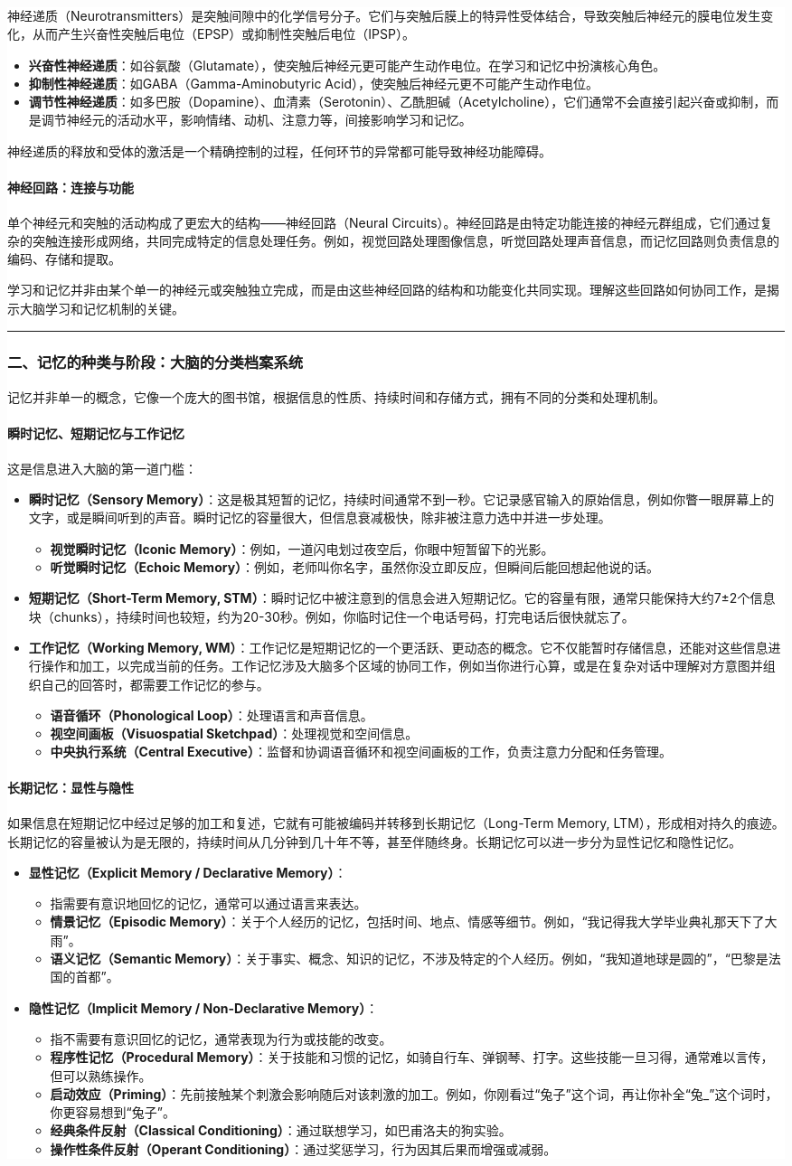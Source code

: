 神经递质（Neurotransmitters）是突触间隙中的化学信号分子。它们与突触后膜上的特异性受体结合，导致突触后神经元的膜电位发生变化，从而产生兴奋性突触后电位（EPSP）或抑制性突触后电位（IPSP）。

*   **兴奋性神经递质**：如谷氨酸（Glutamate），使突触后神经元更可能产生动作电位。在学习和记忆中扮演核心角色。
*   **抑制性神经递质**：如GABA（Gamma-Aminobutyric Acid），使突触后神经元更不可能产生动作电位。
*   **调节性神经递质**：如多巴胺（Dopamine）、血清素（Serotonin）、乙酰胆碱（Acetylcholine），它们通常不会直接引起兴奋或抑制，而是调节神经元的活动水平，影响情绪、动机、注意力等，间接影响学习和记忆。

神经递质的释放和受体的激活是一个精确控制的过程，任何环节的异常都可能导致神经功能障碍。

#### 神经回路：连接与功能

单个神经元和突触的活动构成了更宏大的结构——神经回路（Neural Circuits）。神经回路是由特定功能连接的神经元群组成，它们通过复杂的突触连接形成网络，共同完成特定的信息处理任务。例如，视觉回路处理图像信息，听觉回路处理声音信息，而记忆回路则负责信息的编码、存储和提取。

学习和记忆并非由某个单一的神经元或突触独立完成，而是由这些神经回路的结构和功能变化共同实现。理解这些回路如何协同工作，是揭示大脑学习和记忆机制的关键。

---

### 二、记忆的种类与阶段：大脑的分类档案系统

记忆并非单一的概念，它像一个庞大的图书馆，根据信息的性质、持续时间和存储方式，拥有不同的分类和处理机制。

#### 瞬时记忆、短期记忆与工作记忆

这是信息进入大脑的第一道门槛：

*   **瞬时记忆（Sensory Memory）**：这是极其短暂的记忆，持续时间通常不到一秒。它记录感官输入的原始信息，例如你瞥一眼屏幕上的文字，或是瞬间听到的声音。瞬时记忆的容量很大，但信息衰减极快，除非被注意力选中并进一步处理。
    *   **视觉瞬时记忆（Iconic Memory）**：例如，一道闪电划过夜空后，你眼中短暂留下的光影。
    *   **听觉瞬时记忆（Echoic Memory）**：例如，老师叫你名字，虽然你没立即反应，但瞬间后能回想起他说的话。

*   **短期记忆（Short-Term Memory, STM）**：瞬时记忆中被注意到的信息会进入短期记忆。它的容量有限，通常只能保持大约7±2个信息块（chunks），持续时间也较短，约为20-30秒。例如，你临时记住一个电话号码，打完电话后很快就忘了。

*   **工作记忆（Working Memory, WM）**：工作记忆是短期记忆的一个更活跃、更动态的概念。它不仅能暂时存储信息，还能对这些信息进行操作和加工，以完成当前的任务。工作记忆涉及大脑多个区域的协同工作，例如当你进行心算，或是在复杂对话中理解对方意图并组织自己的回答时，都需要工作记忆的参与。
    *   **语音循环（Phonological Loop）**：处理语言和声音信息。
    *   **视空间画板（Visuospatial Sketchpad）**：处理视觉和空间信息。
    *   **中央执行系统（Central Executive）**：监督和协调语音循环和视空间画板的工作，负责注意力分配和任务管理。

#### 长期记忆：显性与隐性

如果信息在短期记忆中经过足够的加工和复述，它就有可能被编码并转移到长期记忆（Long-Term Memory, LTM），形成相对持久的痕迹。长期记忆的容量被认为是无限的，持续时间从几分钟到几十年不等，甚至伴随终身。长期记忆可以进一步分为显性记忆和隐性记忆。

*   **显性记忆（Explicit Memory / Declarative Memory）**：
    *   指需要有意识地回忆的记忆，通常可以通过语言来表达。
    *   **情景记忆（Episodic Memory）**：关于个人经历的记忆，包括时间、地点、情感等细节。例如，“我记得我大学毕业典礼那天下了大雨”。
    *   **语义记忆（Semantic Memory）**：关于事实、概念、知识的记忆，不涉及特定的个人经历。例如，“我知道地球是圆的”，“巴黎是法国的首都”。

*   **隐性记忆（Implicit Memory / Non-Declarative Memory）**：
    *   指不需要有意识回忆的记忆，通常表现为行为或技能的改变。
    *   **程序性记忆（Procedural Memory）**：关于技能和习惯的记忆，如骑自行车、弹钢琴、打字。这些技能一旦习得，通常难以言传，但可以熟练操作。
    *   **启动效应（Priming）**：先前接触某个刺激会影响随后对该刺激的加工。例如，你刚看过“兔子”这个词，再让你补全“兔_”这个词时，你更容易想到“兔子”。
    *   **经典条件反射（Classical Conditioning）**：通过联想学习，如巴甫洛夫的狗实验。
    *   **操作性条件反射（Operant Conditioning）**：通过奖惩学习，行为因其后果而增强或减弱。
